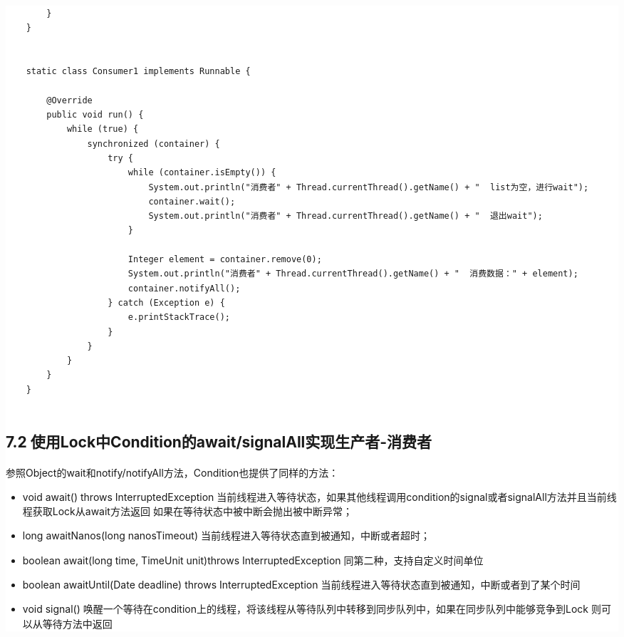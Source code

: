 ```
        }
    }


    static class Consumer1 implements Runnable {

        @Override
        public void run() {
            while (true) {
                synchronized (container) {
                    try {
                        while (container.isEmpty()) {
                            System.out.println("消费者" + Thread.currentThread().getName() + "  list为空，进行wait");
                            container.wait();
                            System.out.println("消费者" + Thread.currentThread().getName() + "  退出wait");
                        }

                        Integer element = container.remove(0);
                        System.out.println("消费者" + Thread.currentThread().getName() + "  消费数据：" + element);
                        container.notifyAll();
                    } catch (Exception e) {
                        e.printStackTrace();
                    }
                }
            }
        }
    }


```


## 7.2 使用Lock中Condition的await/signalAll实现生产者-消费者

参照Object的wait和notify/notifyAll方法，Condition也提供了同样的方法：

- void await() throws InterruptedException
当前线程进入等待状态，如果其他线程调用condition的signal或者signalAll方法并且当前线程获取Lock从await方法返回
如果在等待状态中被中断会抛出被中断异常；

- long awaitNanos(long nanosTimeout)
当前线程进入等待状态直到被通知，中断或者超时；

- boolean await(long time, TimeUnit unit)throws InterruptedException
同第二种，支持自定义时间单位

- boolean awaitUntil(Date deadline) throws InterruptedException
当前线程进入等待状态直到被通知，中断或者到了某个时间

- void signal()
唤醒一个等待在condition上的线程，将该线程从等待队列中转移到同步队列中，如果在同步队列中能够竞争到Lock
则可以从等待方法中返回
